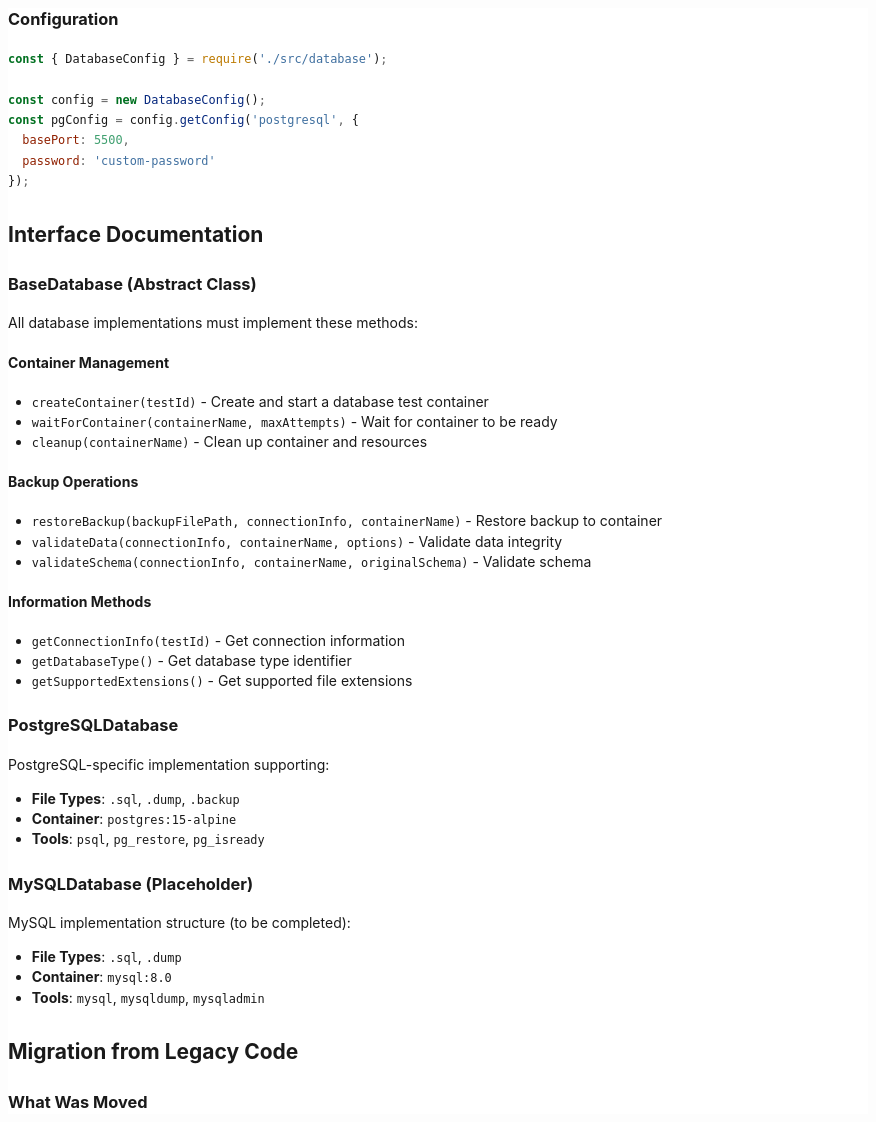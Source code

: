 ### Configuration

```javascript
const { DatabaseConfig } = require('./src/database');

const config = new DatabaseConfig();
const pgConfig = config.getConfig('postgresql', {
  basePort: 5500,
  password: 'custom-password'
});
```

## Interface Documentation

### BaseDatabase (Abstract Class)

All database implementations must implement these methods:

#### Container Management
- `createContainer(testId)` - Create and start a database test container
- `waitForContainer(containerName, maxAttempts)` - Wait for container to be ready
- `cleanup(containerName)` - Clean up container and resources

#### Backup Operations
- `restoreBackup(backupFilePath, connectionInfo, containerName)` - Restore backup to container
- `validateData(connectionInfo, containerName, options)` - Validate data integrity
- `validateSchema(connectionInfo, containerName, originalSchema)` - Validate schema

#### Information Methods
- `getConnectionInfo(testId)` - Get connection information
- `getDatabaseType()` - Get database type identifier
- `getSupportedExtensions()` - Get supported file extensions

### PostgreSQLDatabase

PostgreSQL-specific implementation supporting:
- **File Types**: `.sql`, `.dump`, `.backup`
- **Container**: `postgres:15-alpine`
- **Tools**: `psql`, `pg_restore`, `pg_isready`

### MySQLDatabase (Placeholder)

MySQL implementation structure (to be completed):
- **File Types**: `.sql`, `.dump`
- **Container**: `mysql:8.0`
- **Tools**: `mysql`, `mysqldump`, `mysqladmin`

## Migration from Legacy Code

### What Was Moved
